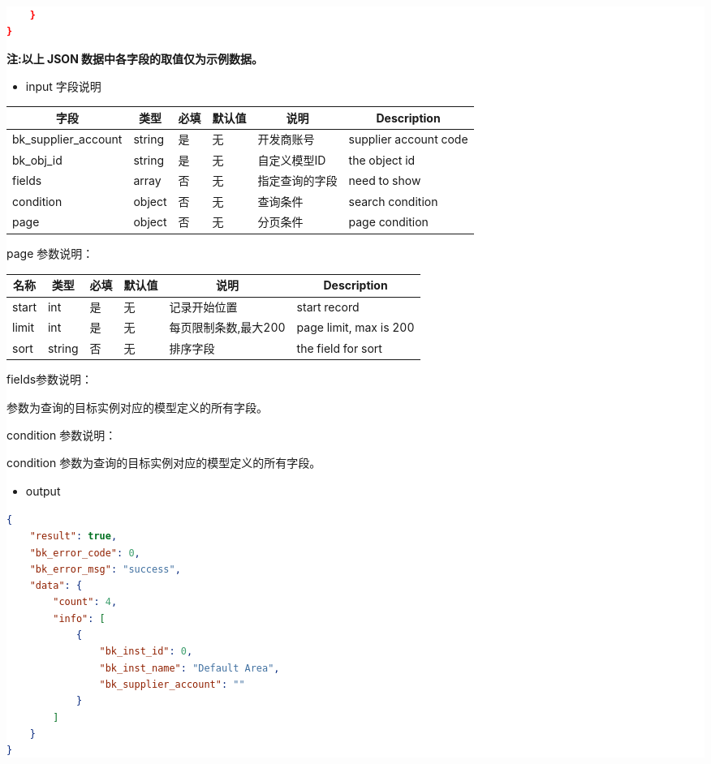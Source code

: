 ``` json
    }
}

```

**注:以上 JSON 数据中各字段的取值仅为示例数据。**

- input 字段说明

| 字段|类型|必填|默认值|说明|Description|
|---|---|---|---|---|---|
|bk_supplier_account|string|是|无|开发商账号|supplier account code|
|bk_obj_id|string|是|无|自定义模型ID|the object id|
|fields|array|否|无|指定查询的字段|need to show|
|condition|object|否|无|查询条件|search condition|
|page|object|否|无|分页条件|page condition|

page 参数说明：

| 名称  | 类型 |必填| 默认值 | 说明 | Description|
| ---  | ---  | --- |---  | --- | ---|
| start|int|是|无|记录开始位置 |start record|
| limit|int|是|无|每页限制条数,最大200 |page limit, max is 200|
| sort| string| 否| 无|排序字段|the field for sort|


fields参数说明：

参数为查询的目标实例对应的模型定义的所有字段。


condition 参数说明：

condition 参数为查询的目标实例对应的模型定义的所有字段。

- output

``` json
{
    "result": true,
    "bk_error_code": 0,
    "bk_error_msg": "success",
    "data": {
        "count": 4,
        "info": [
            {
                "bk_inst_id": 0,
                "bk_inst_name": "Default Area",
                "bk_supplier_account": ""
            }
        ]
    }
}
```
